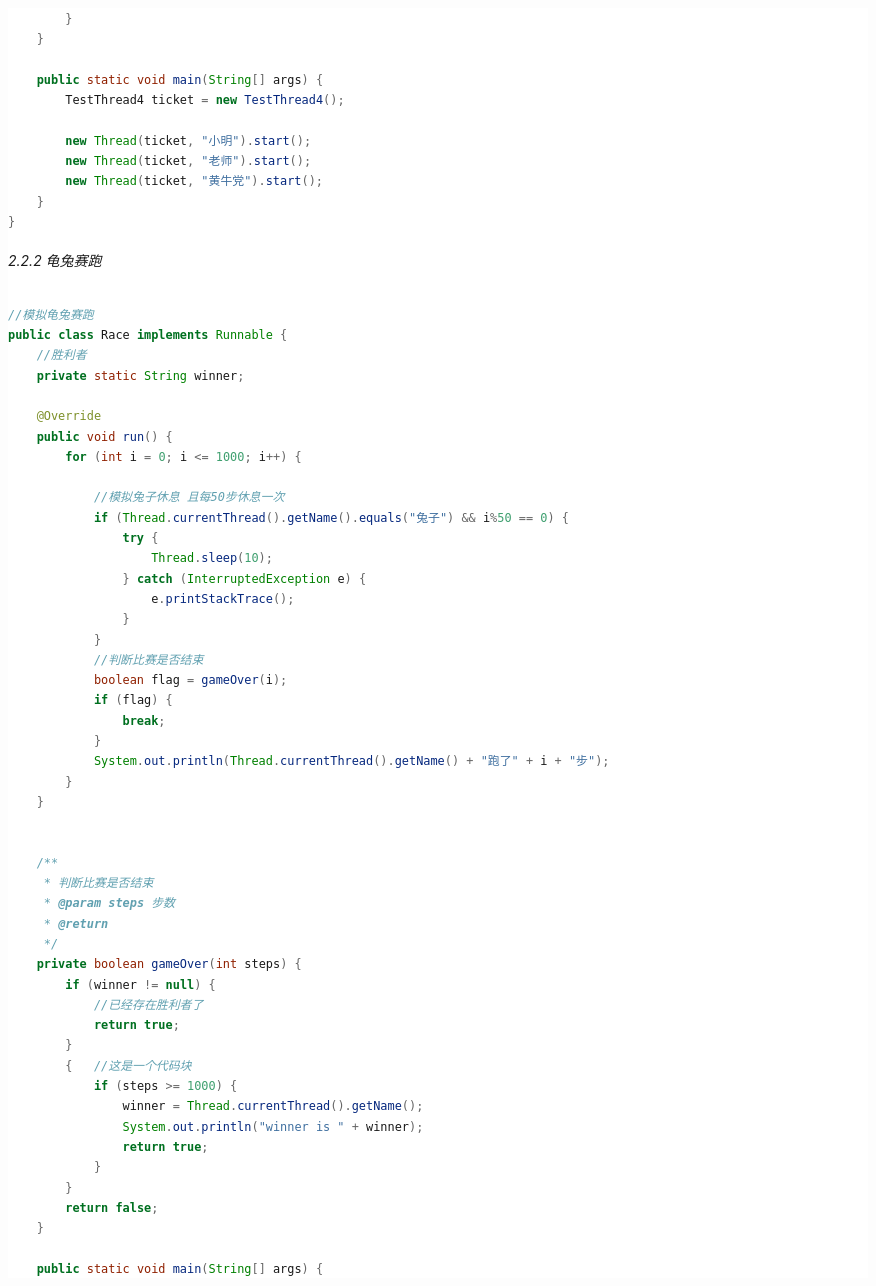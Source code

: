 ```java
        }
    }

    public static void main(String[] args) {
        TestThread4 ticket = new TestThread4();

        new Thread(ticket, "小明").start();
        new Thread(ticket, "老师").start();
        new Thread(ticket, "黄牛党").start();
    }
}
```

###### 2.2.2 龟兔赛跑

```java
//模拟龟兔赛跑
public class Race implements Runnable {
    //胜利者
    private static String winner;

    @Override
    public void run() {
        for (int i = 0; i <= 1000; i++) {

            //模拟兔子休息 且每50步休息一次
            if (Thread.currentThread().getName().equals("兔子") && i%50 == 0) {
                try {
                    Thread.sleep(10);
                } catch (InterruptedException e) {
                    e.printStackTrace();
                }
            }
            //判断比赛是否结束
            boolean flag = gameOver(i);
            if (flag) {
                break;
            }
            System.out.println(Thread.currentThread().getName() + "跑了" + i + "步");
        }
    }


    /**
     * 判断比赛是否结束
     * @param steps 步数
     * @return
     */
    private boolean gameOver(int steps) {
        if (winner != null) {
            //已经存在胜利者了
            return true;
        }
        {   //这是一个代码块
            if (steps >= 1000) {
                winner = Thread.currentThread().getName();
                System.out.println("winner is " + winner);
                return true;
            }
        }
        return false;
    }

    public static void main(String[] args) {
```